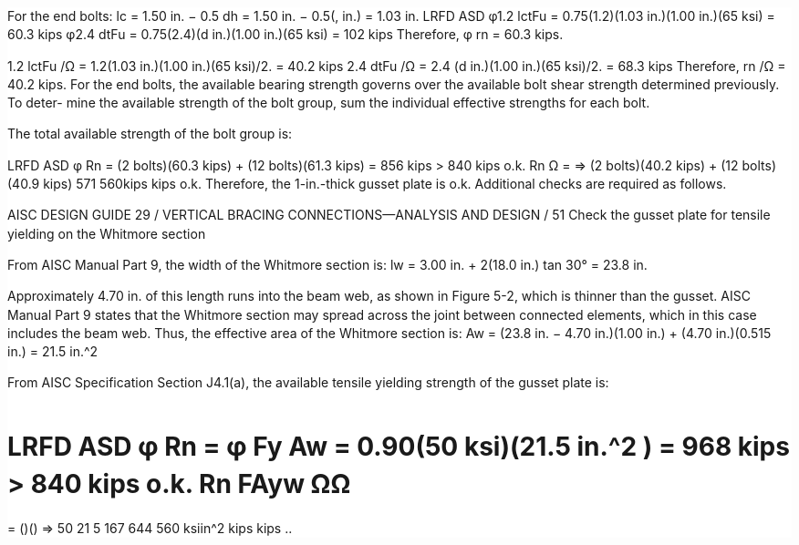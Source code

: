 For the end bolts:
lc = 1.50 in. − 0.5 dh
= 1.50 in. − 0.5(, in.)
= 1.03 in.
LRFD ASD
φ1.2 lctFu = 0.75(1.2)(1.03 in.)(1.00 in.)(65 ksi)
= 60.3 kips
φ2.4 dtFu = 0.75(2.4)(d in.)(1.00 in.)(65 ksi)
= 102 kips
Therefore, φ rn = 60.3 kips.

1.2 lctFu /Ω = 1.2(1.03 in.)(1.00 in.)(65 ksi)/2.
= 40.2 kips
2.4 dtFu /Ω = 2.4 (d in.)(1.00 in.)(65 ksi)/2.
= 68.3 kips
Therefore, rn /Ω = 40.2 kips.
For the end bolts, the available bearing strength governs over the available bolt shear strength determined previously. To deter-
mine the available strength of the bolt group, sum the individual effective strengths for each bolt.

The total available strength of the bolt group is:

LRFD ASD
φ Rn = (2 bolts)(60.3 kips) + (12 bolts)(61.3 kips)
= 856 kips > 840 kips o.k.
Rn
Ω =
=>
(2 bolts)(40.2 kips) + (12 bolts)(40.9 kips)
571 560kips kips o.k.
Therefore, the 1-in.-thick gusset plate is o.k. Additional checks are required as follows.

AISC DESIGN GUIDE 29 / VERTICAL BRACING CONNECTIONS—ANALYSIS AND DESIGN / 51
Check the gusset plate for tensile yielding on the Whitmore section

From AISC Manual Part 9, the width of the Whitmore section is:
lw = 3.00 in. + 2(18.0 in.) tan 30°
= 23.8 in.

Approximately 4.70 in. of this length runs into the beam web, as shown in Figure 5-2, which is thinner than the gusset. AISC
Manual Part 9 states that the Whitmore section may spread across the joint between connected elements, which in this case
includes the beam web. Thus, the effective area of the Whitmore section is:
Aw = (23.8 in. − 4.70 in.)(1.00 in.) + (4.70 in.)(0.515 in.)
= 21.5 in.^2

From AISC Specification Section J4.1(a), the available tensile yielding strength of the gusset plate is:

LRFD ASD
    φ Rn = φ Fy Aw
= 0.90(50 ksi)(21.5 in.^2 )
= 968 kips > 840 kips o.k.
Rn FAyw
ΩΩ
=
=
()()
=>
50 21 5
167
644 560
ksiin^2
kips kips
..